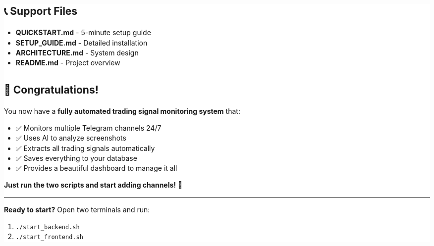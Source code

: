 ## 📞 Support Files

- **QUICKSTART.md** - 5-minute setup guide
- **SETUP_GUIDE.md** - Detailed installation
- **ARCHITECTURE.md** - System design
- **README.md** - Project overview

## 🎊 Congratulations!

You now have a **fully automated trading signal monitoring system** that:
- ✅ Monitors multiple Telegram channels 24/7
- ✅ Uses AI to analyze screenshots
- ✅ Extracts all trading signals automatically
- ✅ Saves everything to your database
- ✅ Provides a beautiful dashboard to manage it all

**Just run the two scripts and start adding channels!** 🚀

---

**Ready to start?** Open two terminals and run:
1. `./start_backend.sh`
2. `./start_frontend.sh`
